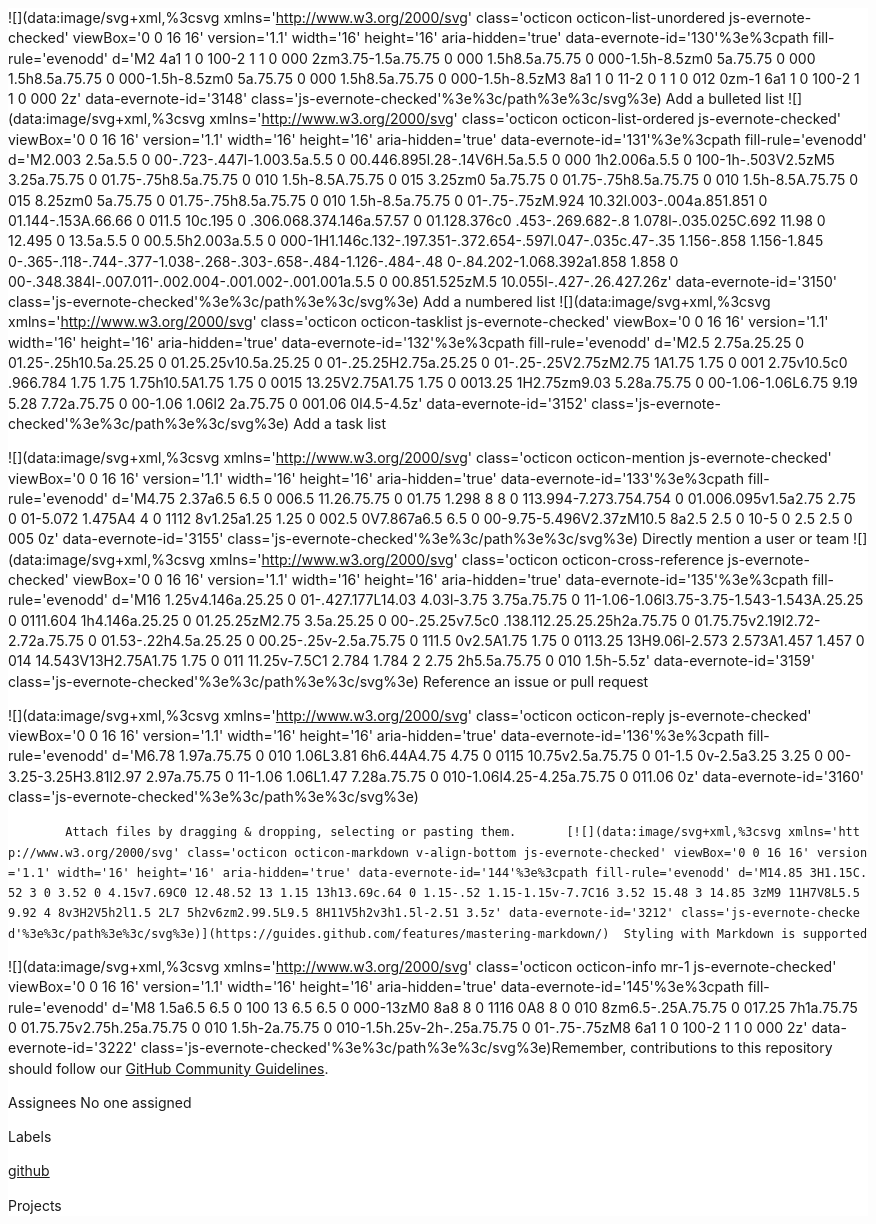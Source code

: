    ![](data:image/svg+xml,%3csvg xmlns='http://www.w3.org/2000/svg' class='octicon octicon-list-unordered js-evernote-checked' viewBox='0 0 16 16' version='1.1' width='16' height='16' aria-hidden='true' data-evernote-id='130'%3e%3cpath fill-rule='evenodd' d='M2 4a1 1 0 100-2 1 1 0 000 2zm3.75-1.5a.75.75 0 000 1.5h8.5a.75.75 0 000-1.5h-8.5zm0 5a.75.75 0 000 1.5h8.5a.75.75 0 000-1.5h-8.5zm0 5a.75.75 0 000 1.5h8.5a.75.75 0 000-1.5h-8.5zM3 8a1 1 0 11-2 0 1 1 0 012 0zm-1 6a1 1 0 100-2 1 1 0 000 2z' data-evernote-id='3148' class='js-evernote-checked'%3e%3c/path%3e%3c/svg%3e)  Add a bulleted list    ![](data:image/svg+xml,%3csvg xmlns='http://www.w3.org/2000/svg' class='octicon octicon-list-ordered js-evernote-checked' viewBox='0 0 16 16' version='1.1' width='16' height='16' aria-hidden='true' data-evernote-id='131'%3e%3cpath fill-rule='evenodd' d='M2.003 2.5a.5.5 0 00-.723-.447l-1.003.5a.5.5 0 00.446.895l.28-.14V6H.5a.5.5 0 000 1h2.006a.5.5 0 100-1h-.503V2.5zM5 3.25a.75.75 0 01.75-.75h8.5a.75.75 0 010 1.5h-8.5A.75.75 0 015 3.25zm0 5a.75.75 0 01.75-.75h8.5a.75.75 0 010 1.5h-8.5A.75.75 0 015 8.25zm0 5a.75.75 0 01.75-.75h8.5a.75.75 0 010 1.5h-8.5a.75.75 0 01-.75-.75zM.924 10.32l.003-.004a.851.851 0 01.144-.153A.66.66 0 011.5 10c.195 0 .306.068.374.146a.57.57 0 01.128.376c0 .453-.269.682-.8 1.078l-.035.025C.692 11.98 0 12.495 0 13.5a.5.5 0 00.5.5h2.003a.5.5 0 000-1H1.146c.132-.197.351-.372.654-.597l.047-.035c.47-.35 1.156-.858 1.156-1.845 0-.365-.118-.744-.377-1.038-.268-.303-.658-.484-1.126-.484-.48 0-.84.202-1.068.392a1.858 1.858 0 00-.348.384l-.007.011-.002.004-.001.002-.001.001a.5.5 0 00.851.525zM.5 10.055l-.427-.26.427.26z' data-evernote-id='3150' class='js-evernote-checked'%3e%3c/path%3e%3c/svg%3e)  Add a numbered list    ![](data:image/svg+xml,%3csvg xmlns='http://www.w3.org/2000/svg' class='octicon octicon-tasklist js-evernote-checked' viewBox='0 0 16 16' version='1.1' width='16' height='16' aria-hidden='true' data-evernote-id='132'%3e%3cpath fill-rule='evenodd' d='M2.5 2.75a.25.25 0 01.25-.25h10.5a.25.25 0 01.25.25v10.5a.25.25 0 01-.25.25H2.75a.25.25 0 01-.25-.25V2.75zM2.75 1A1.75 1.75 0 001 2.75v10.5c0 .966.784 1.75 1.75 1.75h10.5A1.75 1.75 0 0015 13.25V2.75A1.75 1.75 0 0013.25 1H2.75zm9.03 5.28a.75.75 0 00-1.06-1.06L6.75 9.19 5.28 7.72a.75.75 0 00-1.06 1.06l2 2a.75.75 0 001.06 0l4.5-4.5z' data-evernote-id='3152' class='js-evernote-checked'%3e%3c/path%3e%3c/svg%3e)  Add a task list

   ![](data:image/svg+xml,%3csvg xmlns='http://www.w3.org/2000/svg' class='octicon octicon-mention js-evernote-checked' viewBox='0 0 16 16' version='1.1' width='16' height='16' aria-hidden='true' data-evernote-id='133'%3e%3cpath fill-rule='evenodd' d='M4.75 2.37a6.5 6.5 0 006.5 11.26.75.75 0 01.75 1.298 8 8 0 113.994-7.273.754.754 0 01.006.095v1.5a2.75 2.75 0 01-5.072 1.475A4 4 0 1112 8v1.25a1.25 1.25 0 002.5 0V7.867a6.5 6.5 0 00-9.75-5.496V2.37zM10.5 8a2.5 2.5 0 10-5 0 2.5 2.5 0 005 0z' data-evernote-id='3155' class='js-evernote-checked'%3e%3c/path%3e%3c/svg%3e)  Directly mention a user or team    ![](data:image/svg+xml,%3csvg xmlns='http://www.w3.org/2000/svg' class='octicon octicon-cross-reference js-evernote-checked' viewBox='0 0 16 16' version='1.1' width='16' height='16' aria-hidden='true' data-evernote-id='135'%3e%3cpath fill-rule='evenodd' d='M16 1.25v4.146a.25.25 0 01-.427.177L14.03 4.03l-3.75 3.75a.75.75 0 11-1.06-1.06l3.75-3.75-1.543-1.543A.25.25 0 0111.604 1h4.146a.25.25 0 01.25.25zM2.75 3.5a.25.25 0 00-.25.25v7.5c0 .138.112.25.25.25h2a.75.75 0 01.75.75v2.19l2.72-2.72a.75.75 0 01.53-.22h4.5a.25.25 0 00.25-.25v-2.5a.75.75 0 111.5 0v2.5A1.75 1.75 0 0113.25 13H9.06l-2.573 2.573A1.457 1.457 0 014 14.543V13H2.75A1.75 1.75 0 011 11.25v-7.5C1 2.784 1.784 2 2.75 2h5.5a.75.75 0 010 1.5h-5.5z' data-evernote-id='3159' class='js-evernote-checked'%3e%3c/path%3e%3c/svg%3e)  Reference an issue or pull request

 ![](data:image/svg+xml,%3csvg xmlns='http://www.w3.org/2000/svg' class='octicon octicon-reply js-evernote-checked' viewBox='0 0 16 16' version='1.1' width='16' height='16' aria-hidden='true' data-evernote-id='136'%3e%3cpath fill-rule='evenodd' d='M6.78 1.97a.75.75 0 010 1.06L3.81 6h6.44A4.75 4.75 0 0115 10.75v2.5a.75.75 0 01-1.5 0v-2.5a3.25 3.25 0 00-3.25-3.25H3.81l2.97 2.97a.75.75 0 11-1.06 1.06L1.47 7.28a.75.75 0 010-1.06l4.25-4.25a.75.75 0 011.06 0z' data-evernote-id='3160' class='js-evernote-checked'%3e%3c/path%3e%3c/svg%3e)

            Attach files by dragging & dropping, selecting or pasting them.       [![](data:image/svg+xml,%3csvg xmlns='http://www.w3.org/2000/svg' class='octicon octicon-markdown v-align-bottom js-evernote-checked' viewBox='0 0 16 16' version='1.1' width='16' height='16' aria-hidden='true' data-evernote-id='144'%3e%3cpath fill-rule='evenodd' d='M14.85 3H1.15C.52 3 0 3.52 0 4.15v7.69C0 12.48.52 13 1.15 13h13.69c.64 0 1.15-.52 1.15-1.15v-7.7C16 3.52 15.48 3 14.85 3zM9 11H7V8L5.5 9.92 4 8v3H2V5h2l1.5 2L7 5h2v6zm2.99.5L9.5 8H11V5h2v3h1.5l-2.51 3.5z' data-evernote-id='3212' class='js-evernote-checked'%3e%3c/path%3e%3c/svg%3e)](https://guides.github.com/features/mastering-markdown/)  Styling with Markdown is supported

 ![](data:image/svg+xml,%3csvg xmlns='http://www.w3.org/2000/svg' class='octicon octicon-info mr-1 js-evernote-checked' viewBox='0 0 16 16' version='1.1' width='16' height='16' aria-hidden='true' data-evernote-id='145'%3e%3cpath fill-rule='evenodd' d='M8 1.5a6.5 6.5 0 100 13 6.5 6.5 0 000-13zM0 8a8 8 0 1116 0A8 8 0 010 8zm6.5-.25A.75.75 0 017.25 7h1a.75.75 0 01.75.75v2.75h.25a.75.75 0 010 1.5h-2a.75.75 0 010-1.5h.25v-2h-.25a.75.75 0 01-.75-.75zM8 6a1 1 0 100-2 1 1 0 000 2z' data-evernote-id='3222' class='js-evernote-checked'%3e%3c/path%3e%3c/svg%3e)Remember, contributions to this repository should follow our [GitHub Community Guidelines](https://docs.github.com/articles/github-community-guidelines).

Assignees
  No one assigned

Labels

 [github](https://github.com/zp1112/blog/labels/github)

Projects
